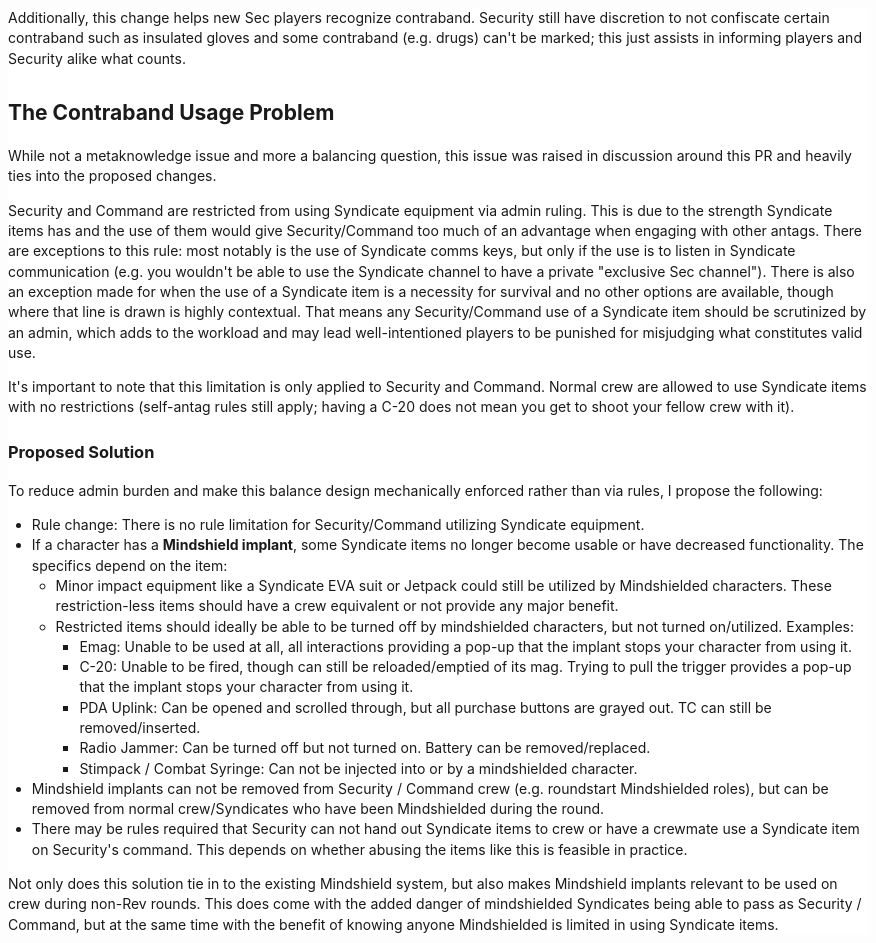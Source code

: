 Additionally, this change helps new Sec players recognize contraband. Security still have discretion to not confiscate certain contraband such as insulated gloves and some contraband (e.g. drugs) can't be marked; this just assists in informing players and Security alike what counts.

## The Contraband Usage Problem

While not a metaknowledge issue and more a balancing question, this issue was raised in discussion around this PR and heavily ties into the proposed changes. 

Security and Command are restricted from using Syndicate equipment via admin ruling. This is due to the strength Syndicate items has and the use of them would give Security/Command too much of an advantage when engaging with other antags. There are exceptions to this rule: most notably is the use of Syndicate comms keys, but only if the use is to listen in Syndicate communication (e.g. you wouldn't be able to use the Syndicate channel to have a private "exclusive Sec channel"). There is also an exception made for when the use of a Syndicate item is a necessity for survival and no other options are available, though where that line is drawn is highly contextual. That means any Security/Command use of a Syndicate item should be scrutinized by an admin, which adds to the workload and may lead well-intentioned players to be punished for misjudging what constitutes valid use.

It's important to note that this limitation is only applied to Security and Command. Normal crew are allowed to use Syndicate items with no restrictions (self-antag rules still apply; having a C-20 does not mean you get to shoot your fellow crew with it). 

### Proposed Solution

To reduce admin burden and make this balance design mechanically enforced rather than via rules, I propose the following:

- Rule change: There is no rule limitation for Security/Command utilizing Syndicate equipment.
- If a character has a **Mindshield implant**, some Syndicate items no longer become usable or have decreased functionality. The specifics depend on the item:
  - Minor impact equipment like a Syndicate EVA suit or Jetpack could still be utilized by Mindshielded characters. These restriction-less items should have a crew equivalent or not provide any major benefit.
  - Restricted items should ideally be able to be turned off by mindshielded characters, but not turned on/utilized. Examples:
    - Emag: Unable to be used at all, all interactions providing a pop-up that the implant stops your character from using it.
    - C-20: Unable to be fired, though can still be reloaded/emptied of its mag. Trying to pull the trigger provides a pop-up that the implant stops your character from using it.
    - PDA Uplink: Can be opened and scrolled through, but all purchase buttons are grayed out. TC can still be removed/inserted.
    - Radio Jammer: Can be turned off but not turned on. Battery can be removed/replaced.
    - Stimpack / Combat Syringe: Can not be injected into or by a mindshielded character.
- Mindshield implants can not be removed from Security / Command crew (e.g. roundstart Mindshielded roles), but can be removed from normal crew/Syndicates who have been Mindshielded during the round. 
- There may be rules required that Security can not hand out Syndicate items to crew or have a crewmate use a Syndicate item on Security's command. This depends on whether abusing the items like this is feasible in practice.

Not only does this solution tie in to the existing Mindshield system, but also makes Mindshield implants relevant to be used on crew during non-Rev rounds. This does come with the added danger of mindshielded Syndicates being able to pass as Security / Command, but at the same time with the benefit of knowing anyone Mindshielded is limited in using Syndicate items.
